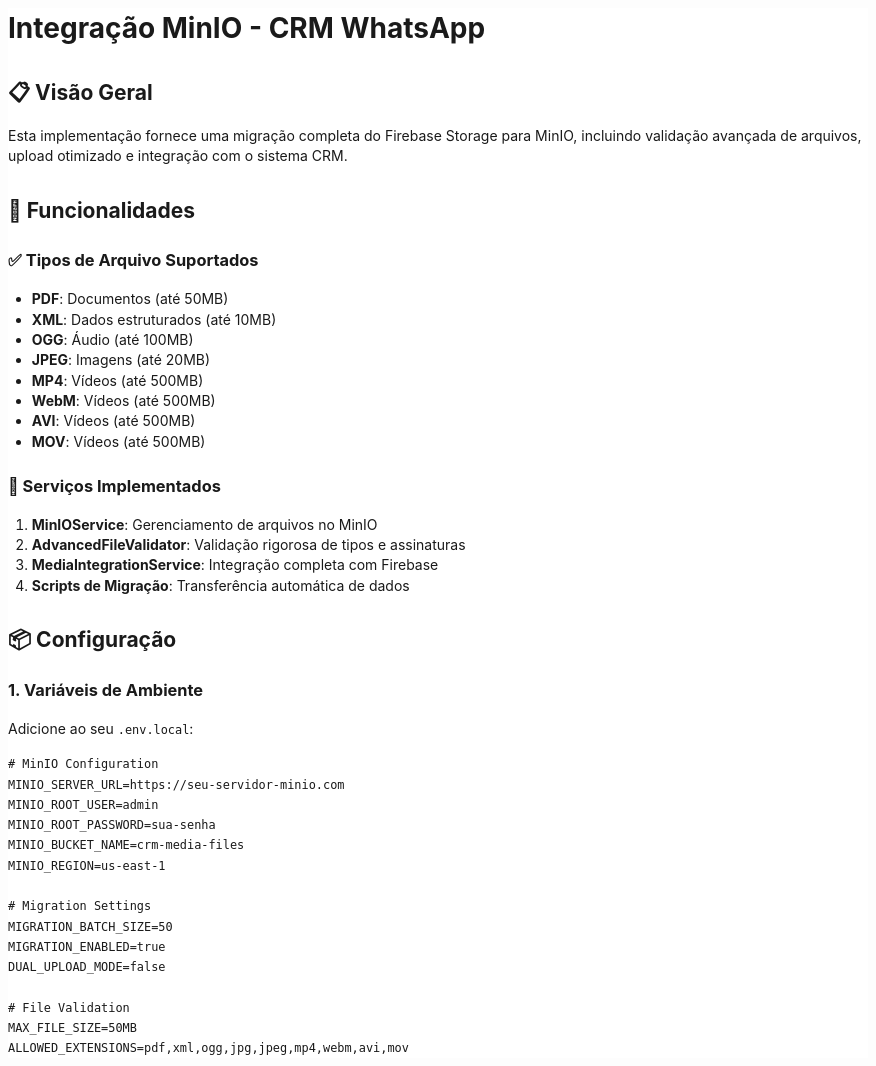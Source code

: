 # Integração MinIO - CRM WhatsApp

## 📋 Visão Geral

Esta implementação fornece uma migração completa do Firebase Storage para MinIO, incluindo validação avançada de arquivos, upload otimizado e integração com o sistema CRM.

## 🚀 Funcionalidades

### ✅ Tipos de Arquivo Suportados
- **PDF**: Documentos (até 50MB)
- **XML**: Dados estruturados (até 10MB)
- **OGG**: Áudio (até 100MB)
- **JPEG**: Imagens (até 20MB)
- **MP4**: Vídeos (até 500MB)
- **WebM**: Vídeos (até 500MB)
- **AVI**: Vídeos (até 500MB)
- **MOV**: Vídeos (até 500MB)

### 🔧 Serviços Implementados

1. **MinIOService**: Gerenciamento de arquivos no MinIO
2. **AdvancedFileValidator**: Validação rigorosa de tipos e assinaturas
3. **MediaIntegrationService**: Integração completa com Firebase
4. **Scripts de Migração**: Transferência automática de dados

## 📦 Configuração

### 1. Variáveis de Ambiente

Adicione ao seu `.env.local`:

```env
# MinIO Configuration
MINIO_SERVER_URL=https://seu-servidor-minio.com
MINIO_ROOT_USER=admin
MINIO_ROOT_PASSWORD=sua-senha
MINIO_BUCKET_NAME=crm-media-files
MINIO_REGION=us-east-1

# Migration Settings
MIGRATION_BATCH_SIZE=50
MIGRATION_ENABLED=true
DUAL_UPLOAD_MODE=false

# File Validation
MAX_FILE_SIZE=50MB
ALLOWED_EXTENSIONS=pdf,xml,ogg,jpg,jpeg,mp4,webm,avi,mov
```
